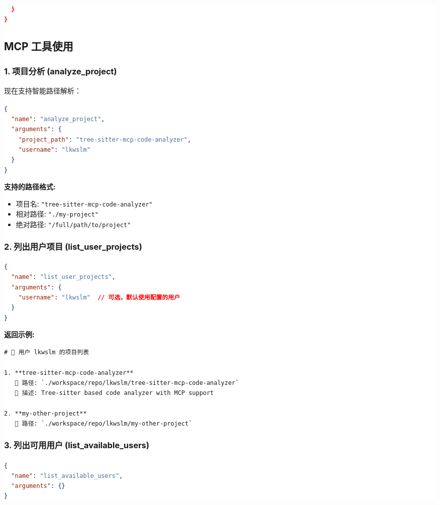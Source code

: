 ```json
  }
}
```

## MCP 工具使用

### 1. 项目分析 (analyze_project)

现在支持智能路径解析：

```json
{
  "name": "analyze_project",
  "arguments": {
    "project_path": "tree-sitter-mcp-code-analyzer",
    "username": "lkwslm"
  }
}
```

**支持的路径格式:**
- 项目名: `"tree-sitter-mcp-code-analyzer"`
- 相对路径: `"./my-project"`
- 绝对路径: `"/full/path/to/project"`

### 2. 列出用户项目 (list_user_projects)

```json
{
  "name": "list_user_projects",
  "arguments": {
    "username": "lkwslm"  // 可选，默认使用配置的用户
  }
}
```

**返回示例:**
```
# 📁 用户 lkwslm 的项目列表

1. **tree-sitter-mcp-code-analyzer**
   📂 路径: `./workspace/repo/lkwslm/tree-sitter-mcp-code-analyzer`
   📝 描述: Tree-sitter based code analyzer with MCP support

2. **my-other-project**
   📂 路径: `./workspace/repo/lkwslm/my-other-project`
```

### 3. 列出可用用户 (list_available_users)

```json
{
  "name": "list_available_users",
  "arguments": {}
}
```
